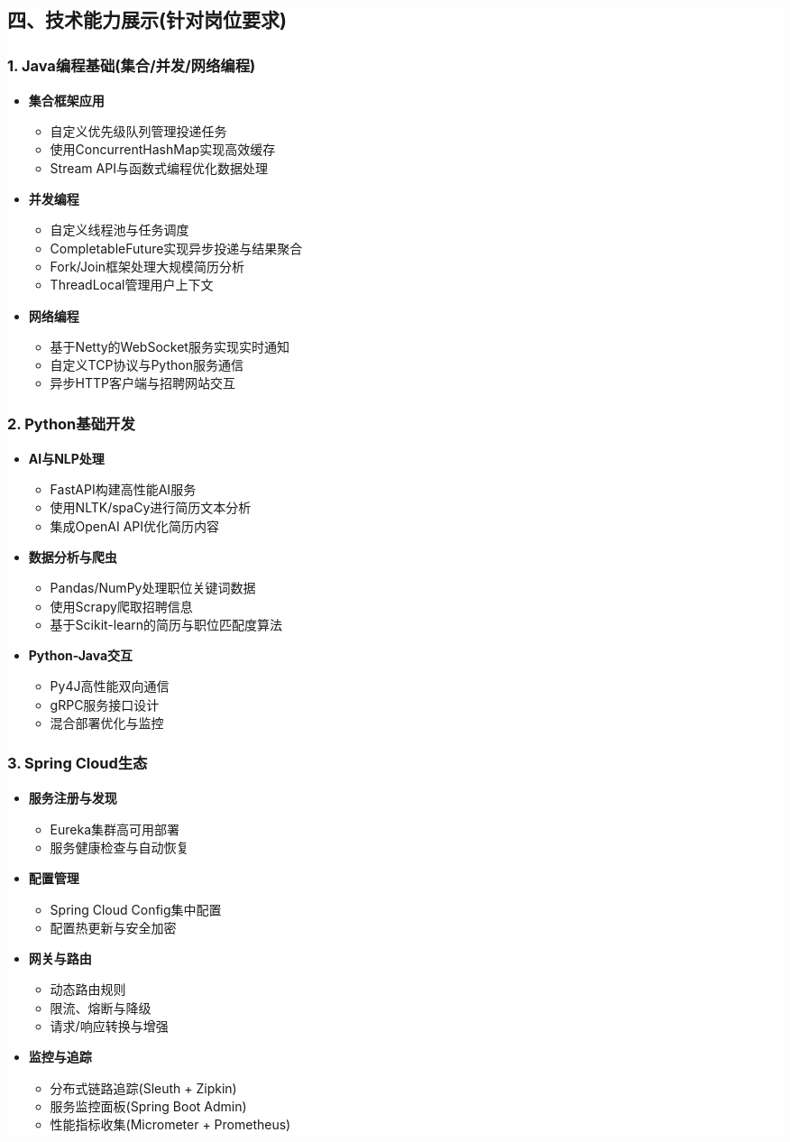 ## 四、技术能力展示(针对岗位要求)

### 1. Java编程基础(集合/并发/网络编程)
- **集合框架应用**
  - 自定义优先级队列管理投递任务
  - 使用ConcurrentHashMap实现高效缓存
  - Stream API与函数式编程优化数据处理
  
- **并发编程**
  - 自定义线程池与任务调度
  - CompletableFuture实现异步投递与结果聚合
  - Fork/Join框架处理大规模简历分析
  - ThreadLocal管理用户上下文

- **网络编程**
  - 基于Netty的WebSocket服务实现实时通知
  - 自定义TCP协议与Python服务通信
  - 异步HTTP客户端与招聘网站交互

### 2. Python基础开发
- **AI与NLP处理**
  - FastAPI构建高性能AI服务
  - 使用NLTK/spaCy进行简历文本分析
  - 集成OpenAI API优化简历内容
  
- **数据分析与爬虫**
  - Pandas/NumPy处理职位关键词数据
  - 使用Scrapy爬取招聘信息
  - 基于Scikit-learn的简历与职位匹配度算法

- **Python-Java交互**
  - Py4J高性能双向通信
  - gRPC服务接口设计
  - 混合部署优化与监控

### 3. Spring Cloud生态
- **服务注册与发现**
  - Eureka集群高可用部署
  - 服务健康检查与自动恢复
  
- **配置管理**
  - Spring Cloud Config集中配置
  - 配置热更新与安全加密
  
- **网关与路由**
  - 动态路由规则
  - 限流、熔断与降级
  - 请求/响应转换与增强
  
- **监控与追踪**
  - 分布式链路追踪(Sleuth + Zipkin)
  - 服务监控面板(Spring Boot Admin)
  - 性能指标收集(Micrometer + Prometheus)
